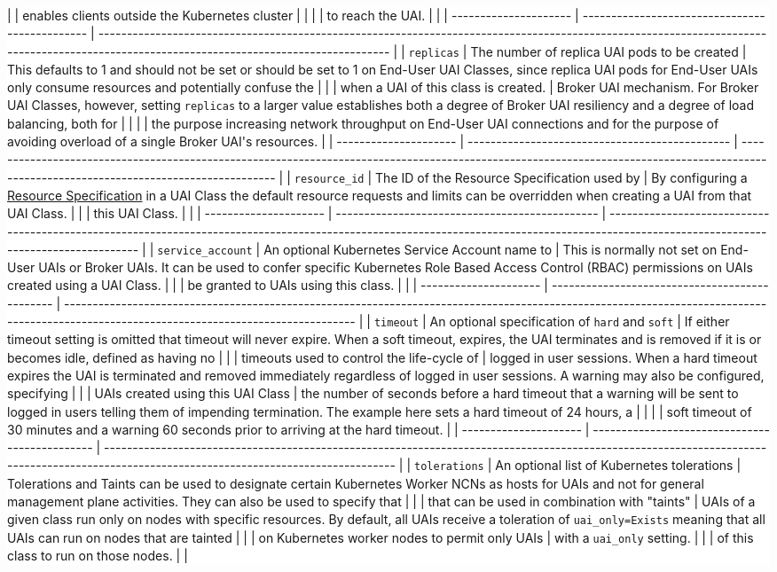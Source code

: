|                       | enables clients outside the Kubernetes cluster |                                                                                                                                                                                          |
|                       | to reach the UAI.                              |                                                                                                                                                                                          |
| --------------------- | ---------------------------------------------- | ---------------------------------------------------------------------------------------------------------------------------------------------------------------------------------------- |
| `replicas`            | The number of replica UAI pods to be created   | This defaults to 1 and should not be set or should be set to 1 on End-User UAI Classes, since replica UAI pods for End-User UAIs only consume resources and potentially confuse the      |
|                       | when a UAI of this class is created.           | Broker UAI mechanism. For Broker UAI Classes, however, setting `replicas` to a larger value establishes both a degree of Broker UAI resiliency and a degree of load balancing, both for  |
|                       |                                                | the purpose increasing network throughput on End-User UAI connections and for the purpose of avoiding overload of a single Broker UAI's resources.                                       |
| --------------------- | ---------------------------------------------- | ---------------------------------------------------------------------------------------------------------------------------------------------------------------------------------------- |
| `resource_id`         | The ID of the Resource Specification used by   | By configuring a [Resource Specification](Resource_Specifications.md) in a UAI Class the default resource requests and limits can be overridden when creating a UAI from that UAI Class. |
|                       | this UAI Class.                                |                                                                                                                                                                                          |
| --------------------- | ---------------------------------------------- | ---------------------------------------------------------------------------------------------------------------------------------------------------------------------------------------- |
| `service_account`     | An optional Kubernetes Service Account name to | This is normally not set on End-User UAIs or Broker UAIs. It can be used to confer specific Kubernetes Role Based Access Control \(RBAC\) permissions on UAIs created using a UAI Class. |
|                       | be granted to UAIs using this class.           |                                                                                                                                                                                          |
| --------------------- | ---------------------------------------------- | ---------------------------------------------------------------------------------------------------------------------------------------------------------------------------------------- |
| `timeout`             | An optional specification of `hard` and `soft` | If either timeout setting is omitted that timeout will never expire. When a soft timeout, expires, the UAI terminates and is removed if it is or becomes idle, defined as having no      |
|                       | timeouts used to control the life-cycle of     | logged in user sessions. When a hard timeout expires the UAI is terminated and removed immediately regardless of logged in user sessions. A warning may also be configured, specifying   |
|                       | UAIs created using this UAI Class              | the number of seconds before a hard timeout that a warning will be sent to logged in users telling them of impending termination. The example here sets a hard timeout of 24 hours, a    |
|                       |                                                | soft timeout of 30 minutes and a warning 60 seconds prior to arriving at the hard timeout.                                                                                               |
| --------------------- | ---------------------------------------------- | ---------------------------------------------------------------------------------------------------------------------------------------------------------------------------------------- |
| `tolerations`         | An optional list of Kubernetes tolerations     | Tolerations and Taints can be used to designate certain Kubernetes Worker NCNs as hosts for UAIs and not for general management plane activities. They can also be used  to specify that |
|                       | that can be used in combination with "taints"  | UAIs of a given class run only on nodes with specific resources. By default, all UAIs receive a toleration of `uai_only=Exists` meaning that all UAIs can run on nodes that are tainted  |
|                       | on Kubernetes worker nodes to permit only UAIs | with a `uai_only` setting.                                                                                                                                                               |
|                       | of this class to run on those nodes.           |                                                                                                                                                                                          |